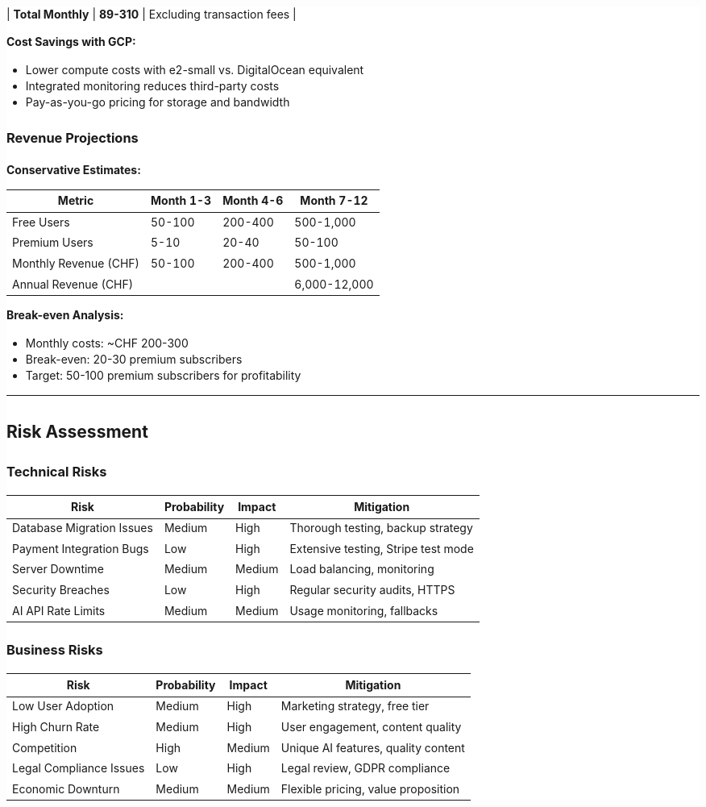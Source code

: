 | **Total Monthly** | **89-310** | Excluding transaction fees |

**Cost Savings with GCP:**
- Lower compute costs with e2-small vs. DigitalOcean equivalent
- Integrated monitoring reduces third-party costs
- Pay-as-you-go pricing for storage and bandwidth

### Revenue Projections

**Conservative Estimates:**

| Metric | Month 1-3 | Month 4-6 | Month 7-12 |
|--------|-----------|-----------|------------|
| Free Users | 50-100 | 200-400 | 500-1,000 |
| Premium Users | 5-10 | 20-40 | 50-100 |
| Monthly Revenue (CHF) | 50-100 | 200-400 | 500-1,000 |
| Annual Revenue (CHF) | | | 6,000-12,000 |

**Break-even Analysis:**
- Monthly costs: ~CHF 200-300
- Break-even: 20-30 premium subscribers
- Target: 50-100 premium subscribers for profitability

---

## Risk Assessment

### Technical Risks

| Risk | Probability | Impact | Mitigation |
|------|-------------|--------|------------|
| Database Migration Issues | Medium | High | Thorough testing, backup strategy |
| Payment Integration Bugs | Low | High | Extensive testing, Stripe test mode |
| Server Downtime | Medium | Medium | Load balancing, monitoring |
| Security Breaches | Low | High | Regular security audits, HTTPS |
| AI API Rate Limits | Medium | Medium | Usage monitoring, fallbacks |

### Business Risks

| Risk | Probability | Impact | Mitigation |
|------|-------------|--------|------------|
| Low User Adoption | Medium | High | Marketing strategy, free tier |
| High Churn Rate | Medium | High | User engagement, content quality |
| Competition | High | Medium | Unique AI features, quality content |
| Legal Compliance Issues | Low | High | Legal review, GDPR compliance |
| Economic Downturn | Medium | Medium | Flexible pricing, value proposition |
